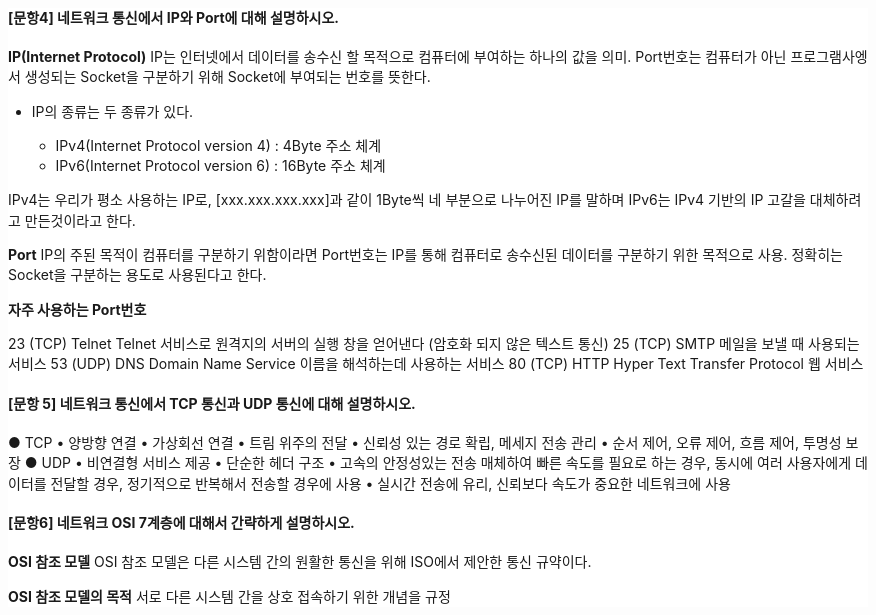 
#### [문항4] 네트워크 통신에서 IP와 Port에 대해 설명하시오.

**IP(Internet Protocol)**
IP는 인터넷에서 데이터를 송수신 할 목적으로 컴퓨터에 부여하는 하나의 값을 의미.
Port번호는 컴퓨터가 아닌 프로그램사엥서 생성되는 Socket을 구분하기 위해 Socket에 부여되는 번호를 뜻한다.

- IP의 종류는 두 종류가 있다.

  - IPv4(Internet Protocol version 4) : 4Byte 주소 체계
  - IPv6(Internet Protocol version 6) : 16Byte 주소 체계

IPv4는 우리가 평소 사용하는 IP로, [xxx.xxx.xxx.xxx]과 같이 1Byte씩 네 부분으로 나누어진 IP를 말하며
IPv6는 IPv4 기반의 IP 고갈을 대체하려고 만든것이라고 한다.



**Port**
IP의 주된 목적이 컴퓨터를 구분하기 위함이라면 Port번호는 IP를 통해 컴퓨터로 송수신된 데이터를 구분하기 위한 목적으로 사용.
정확히는 Socket을 구분하는 용도로 사용된다고 한다.

**자주 사용하는 Port번호**

23
(TCP)	Telnet	Telnet 서비스로 원격지의 서버의 실행 창을 얻어낸다 (암호화 되지 않은 텍스트 통신)
25
(TCP)	SMTP	메일을 보낼 때 사용되는 서비스
53
(UDP)	DNS	Domain Name Service 이름을 해석하는데 사용하는 서비스
80
(TCP)	HTTP	Hyper Text Transfer Protocol 웹 서비스



#### [문항 5] 네트워크 통신에서 TCP 통신과 UDP 통신에 대해 설명하시오.

● TCP
•	양방향 연결
•	가상회선 연결
•	트림 위주의 전달
•	신뢰성 있는 경로 확립, 메세지 전송 관리
•	순서 제어, 오류 제어, 흐름 제어, 투명성 보장
● UDP
•	비연결형 서비스 제공
•	단순한 헤더 구조
•	고속의 안정성있는 전송 매체하여 빠른 속도를 필요로 하는 경우, 동시에 여러 사용자에게 데이터를 전달할 경우, 정기적으로 반복해서 전송할 경우에 사용
•	실시간 전송에 유리, 신뢰보다 속도가 중요한 네트워크에 사용




#### [문항6] 네트워크 OSI 7계층에 대해서 간략하게 설명하시오.

**OSI 참조 모델**
OSI 참조 모델은 다른 시스템 간의 원활한 통신을 위해 ISO에서 제안한 통신 규약이다.

**OSI 참조 모델의 목적**
서로 다른 시스템 간을 상호 접속하기 위한 개념을 규정
